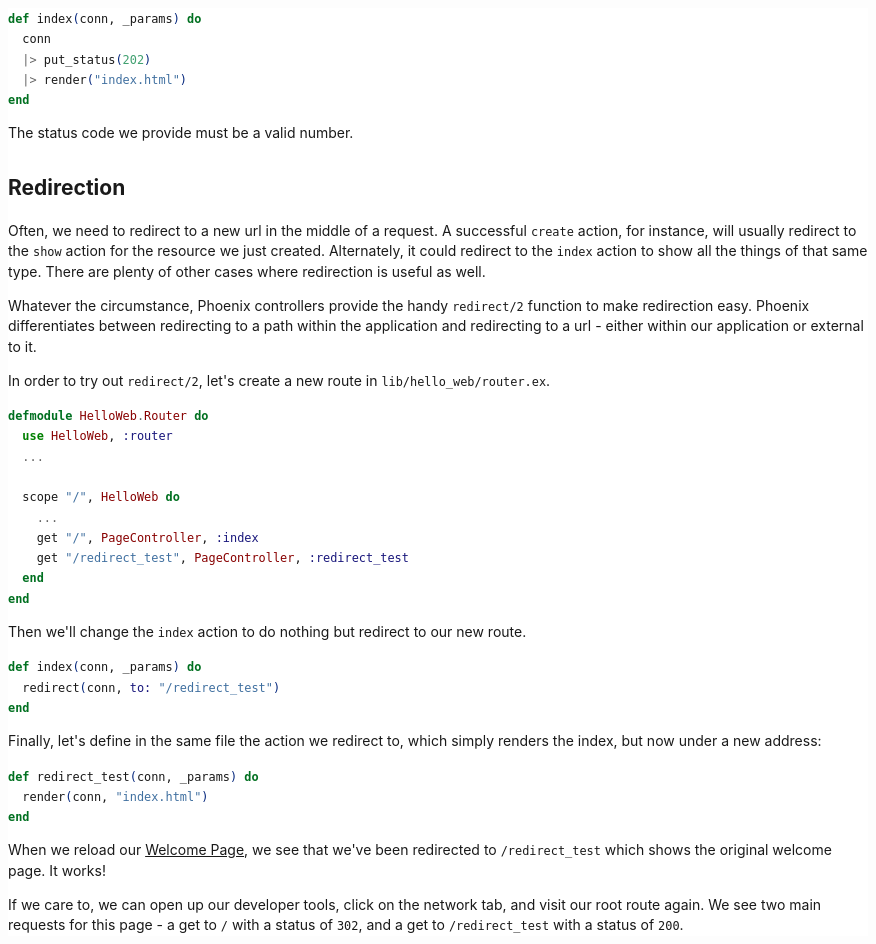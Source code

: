 ```elixir
def index(conn, _params) do
  conn
  |> put_status(202)
  |> render("index.html")
end
```

The status code we provide must be a valid number.

## Redirection

Often, we need to redirect to a new url in the middle of a request. A successful `create` action, for instance, will usually redirect to the `show` action for the resource we just created. Alternately, it could redirect to the `index` action to show all the things of that same type. There are plenty of other cases where redirection is useful as well.

Whatever the circumstance, Phoenix controllers provide the handy `redirect/2` function to make redirection easy. Phoenix differentiates between redirecting to a path within the application and redirecting to a url - either within our application or external to it.

In order to try out `redirect/2`, let's create a new route in `lib/hello_web/router.ex`.

```elixir
defmodule HelloWeb.Router do
  use HelloWeb, :router
  ...

  scope "/", HelloWeb do
    ...
    get "/", PageController, :index
    get "/redirect_test", PageController, :redirect_test
  end
end
```

Then we'll change the `index` action to do nothing but redirect to our new route.

```elixir
def index(conn, _params) do
  redirect(conn, to: "/redirect_test")
end
```

Finally, let's define in the same file the action we redirect to, which simply renders the index, but now under a new address:

```elixir
def redirect_test(conn, _params) do
  render(conn, "index.html")
end
```

When we reload our [Welcome Page](http://localhost:4000), we see that we've been redirected to `/redirect_test` which shows the original welcome page. It works!

If we care to, we can open up our developer tools, click on the network tab, and visit our root route again. We see two main requests for this page - a get to `/` with a status of `302`, and a get to `/redirect_test` with a status of `200`.
